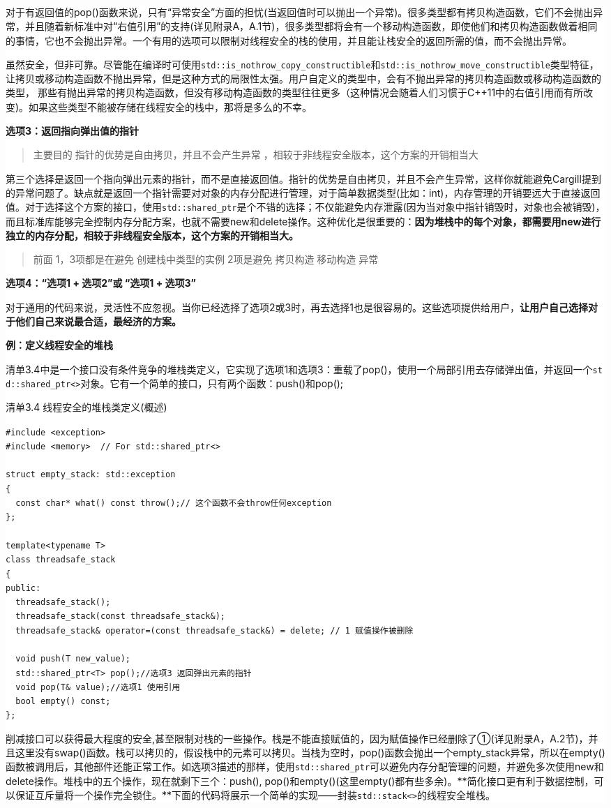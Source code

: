 对于有返回值的pop()函数来说，只有“异常安全”方面的担忧(当返回值时可以抛出一个异常)。很多类型都有拷贝构造函数，它们不会抛出异常，并且随着新标准中对“右值引用”的支持(详见附录A，A.1节)，很多类型都将会有一个移动构造函数，即使他们和拷贝构造函数做着相同的事情，它也不会抛出异常。一个有用的选项可以限制对线程安全的栈的使用，并且能让栈安全的返回所需的值，而不会抛出异常。

虽然安全，但非可靠。尽管能在编译时可使用`std::is_nothrow_copy_constructible`和`std::is_nothrow_move_constructible`类型特征，让拷贝或移动构造函数不抛出异常，但是这种方式的局限性太强。用户自定义的类型中，会有不抛出异常的拷贝构造函数或移动构造函数的类型， 那些有抛出异常的拷贝构造函数，但没有移动构造函数的类型往往更多（这种情况会随着人们习惯于C++11中的右值引用而有所改变)。如果这些类型不能被存储在线程安全的栈中，那将是多么的不幸。

**选项3：返回指向弹出值的指针**
> 主要目的 指针的优势是自由拷贝，并且不会产生异常 ，相较于非线程安全版本，这个方案的开销相当大

第三个选择是返回一个指向弹出元素的指针，而不是直接返回值。指针的优势是自由拷贝，并且不会产生异常，这样你就能避免Cargill提到的异常问题了。缺点就是返回一个指针需要对对象的内存分配进行管理，对于简单数据类型(比如：int)，内存管理的开销要远大于直接返回值。对于选择这个方案的接口，使用`std::shared_ptr`是个不错的选择；不仅能避免内存泄露(因为当对象中指针销毁时，对象也会被销毁)，而且标准库能够完全控制内存分配方案，也就不需要new和delete操作。这种优化是很重要的：**因为堆栈中的每个对象，都需要用new进行独立的内存分配，相较于非线程安全版本，这个方案的开销相当大。**


> 前面 1，3项都是在避免 创建栈中类型的实例     2项是避免 拷贝构造 移动构造 异常

**选项4：“选项1 + 选项2”或 “选项1 + 选项3”**

对于通用的代码来说，灵活性不应忽视。当你已经选择了选项2或3时，再去选择1也是很容易的。这些选项提供给用户，**让用户自己选择对于他们自己来说最合适，最经济的方案。**

**例：定义线程安全的堆栈**

清单3.4中是一个接口没有条件竞争的堆栈类定义，它实现了选项1和选项3：重载了pop()，使用一个局部引用去存储弹出值，并返回一个`std::shared_ptr<>`对象。它有一个简单的接口，只有两个函数：push()和pop();

清单3.4 线程安全的堆栈类定义(概述)

```
#include <exception>
#include <memory>  // For std::shared_ptr<>

struct empty_stack: std::exception
{
  const char* what() const throw();// 这个函数不会throw任何exception
};

template<typename T>
class threadsafe_stack
{
public:
  threadsafe_stack();
  threadsafe_stack(const threadsafe_stack&);
  threadsafe_stack& operator=(const threadsafe_stack&) = delete; // 1 赋值操作被删除

  void push(T new_value);
  std::shared_ptr<T> pop();//选项3 返回弹出元素的指针
  void pop(T& value);//选项1 使用引用
  bool empty() const;
};
```

削减接口可以获得最大程度的安全,甚至限制对栈的一些操作。栈是不能直接赋值的，因为赋值操作已经删除了①(详见附录A，A.2节)，并且这里没有swap()函数。栈可以拷贝的，假设栈中的元素可以拷贝。当栈为空时，pop()函数会抛出一个empty_stack异常，所以在empty()函数被调用后，其他部件还能正常工作。如选项3描述的那样，使用`std::shared_ptr`可以避免内存分配管理的问题，并避免多次使用new和delete操作。堆栈中的五个操作，现在就剩下三个：push(), pop()和empty()(这里empty()都有些多余)。**简化接口更有利于数据控制，可以保证互斥量将一个操作完全锁住。**下面的代码将展示一个简单的实现——封装`std::stack<>`的线程安全堆栈。
